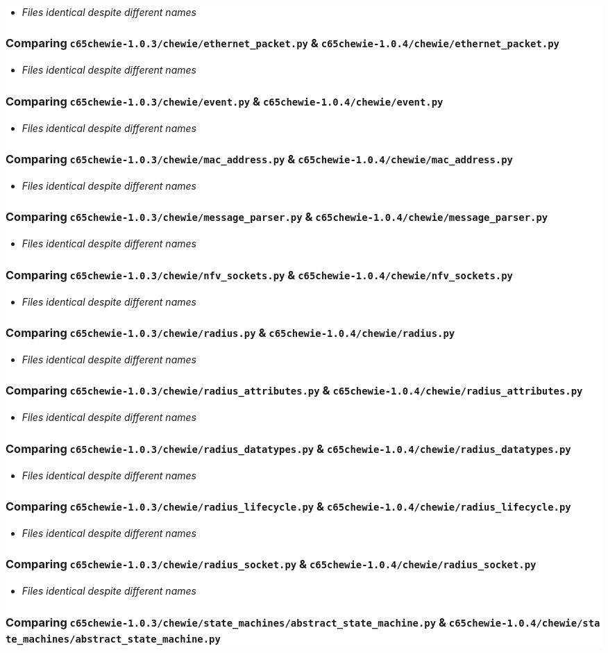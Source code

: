  * *Files identical despite different names*

### Comparing `c65chewie-1.0.3/chewie/ethernet_packet.py` & `c65chewie-1.0.4/chewie/ethernet_packet.py`

 * *Files identical despite different names*

### Comparing `c65chewie-1.0.3/chewie/event.py` & `c65chewie-1.0.4/chewie/event.py`

 * *Files identical despite different names*

### Comparing `c65chewie-1.0.3/chewie/mac_address.py` & `c65chewie-1.0.4/chewie/mac_address.py`

 * *Files identical despite different names*

### Comparing `c65chewie-1.0.3/chewie/message_parser.py` & `c65chewie-1.0.4/chewie/message_parser.py`

 * *Files identical despite different names*

### Comparing `c65chewie-1.0.3/chewie/nfv_sockets.py` & `c65chewie-1.0.4/chewie/nfv_sockets.py`

 * *Files identical despite different names*

### Comparing `c65chewie-1.0.3/chewie/radius.py` & `c65chewie-1.0.4/chewie/radius.py`

 * *Files identical despite different names*

### Comparing `c65chewie-1.0.3/chewie/radius_attributes.py` & `c65chewie-1.0.4/chewie/radius_attributes.py`

 * *Files identical despite different names*

### Comparing `c65chewie-1.0.3/chewie/radius_datatypes.py` & `c65chewie-1.0.4/chewie/radius_datatypes.py`

 * *Files identical despite different names*

### Comparing `c65chewie-1.0.3/chewie/radius_lifecycle.py` & `c65chewie-1.0.4/chewie/radius_lifecycle.py`

 * *Files identical despite different names*

### Comparing `c65chewie-1.0.3/chewie/radius_socket.py` & `c65chewie-1.0.4/chewie/radius_socket.py`

 * *Files identical despite different names*

### Comparing `c65chewie-1.0.3/chewie/state_machines/abstract_state_machine.py` & `c65chewie-1.0.4/chewie/state_machines/abstract_state_machine.py`
